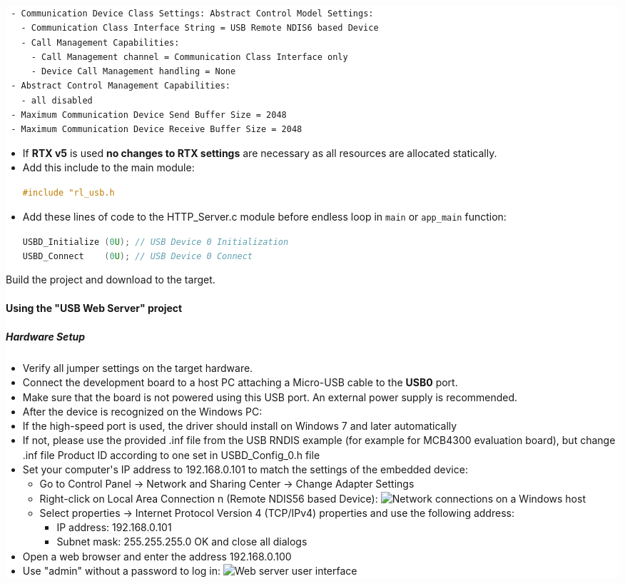      - Communication Device Class Settings: Abstract Control Model Settings:
       - Communication Class Interface String = USB Remote NDIS6 based Device
       - Call Management Capabilities:
         - Call Management channel = Communication Class Interface only
         - Device Call Management handling = None
     - Abstract Control Management Capabilities:
       - all disabled
     - Maximum Communication Device Send Buffer Size = 2048
     - Maximum Communication Device Receive Buffer Size = 2048
- If **RTX v5** is used **no changes to RTX settings** are necessary as all resources are allocated statically.
- Add this include to the main module:
  ```c
  #include "rl_usb.h
  ```
- Add these lines of code to the HTTP_Server.c module before endless loop in `main` or `app_main` function:
  ```c
  USBD_Initialize (0U); // USB Device 0 Initialization
  USBD_Connect    (0U); // USB Device 0 Connect
  ```

Build the project and download to the target.

#### Using the "USB Web Server" project

##### Hardware Setup

- Verify all jumper settings on the target hardware.
- Connect the development board to a host PC attaching a Micro-USB cable to the **USB0** port.
- Make sure that the board is not powered using this USB port. An external power supply is recommended.
- After the device is recognized on the Windows PC:
 - If the high-speed port is used, the driver should install on Windows 7 and later automatically
 - If not, please use the provided .inf file from the USB RNDIS example (for example for MCB4300 evaluation board),
   but change .inf file Product ID according to one set in USBD_Config_0.h file
 - Set your computer's IP address to 192.168.0.101 to match the settings of the embedded device:
   - Go to Control Panel -> Network and Sharing Center -> Change Adapter Settings
   - Right-click on Local Area Connection n (Remote NDIS56 based Device):
     ![Network connections on a Windows host](nw_connections_win_host.png)
   - Select properties -> Internet Protocol Version 4 (TCP/IPv4) properties and use the following address:
      - IP address: 192.168.0.101
      - Subnet mask: 255.255.255.0
   OK and close all dialogs
 - Open a web browser and enter the address 192.168.0.100
 - Use "admin" without a password to log in:
   ![Web server user interface](web_server_if.png)